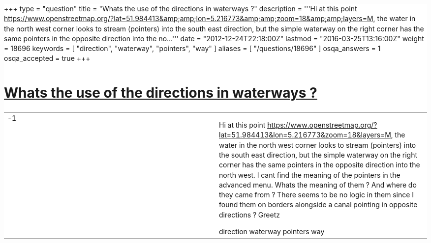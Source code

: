 +++
type = "question"
title = "Whats the use of the directions in waterways ?"
description = '''Hi at this point https://www.openstreetmap.org/?lat=51.984413&amp;amp;lon=5.216773&amp;amp;zoom=18&amp;amp;layers=M, the water in the north west corner looks to stream (pointers) into the south east direction, but the simple waterway on the right corner has the same pointers in the opposite direction into the no...'''
date = "2012-12-24T22:18:00Z"
lastmod = "2016-03-25T13:16:00Z"
weight = 18696
keywords = [ "direction", "waterway", "pointers", "way" ]
aliases = [ "/questions/18696" ]
osqa_answers = 1
osqa_accepted = true
+++

<div class="headNormal">

# [Whats the use of the directions in waterways ?](/questions/18696/whats-the-use-of-the-directions-in-waterways)

</div>

<div id="main-body">

<div id="askform">

<table id="question-table" style="width:100%;">
<colgroup>
<col style="width: 50%" />
<col style="width: 50%" />
</colgroup>
<tbody>
<tr>
<td style="width: 30px; vertical-align: top"><div class="vote-buttons">
<span id="post-18696-upvote" class="ajax-command post-vote up" rel="nofollow" title="I like this post (click again to cancel)"> </span>
<div id="post-18696-score" class="post-score" title="current number of votes">
-1
</div>
<span id="post-18696-downvote" class="ajax-command post-vote down" rel="nofollow" title="I dont like this post (click again to cancel)"> </span> <span id="favorite-mark" class="ajax-command favorite-mark" rel="nofollow" title="mark/unmark this question as favorite (click again to cancel)"> </span>
<div id="favorite-count" class="favorite-count">
&#10;</div>
</div></td>
<td><div id="item-right">
<div class="question-body">
<p>Hi at this point <a href="https://www.openstreetmap.org/?lat=51.984413&amp;lon=5.216773&amp;zoom=18&amp;layers=M,">https://www.openstreetmap.org/?lat=51.984413&amp;lon=5.216773&amp;zoom=18&amp;layers=M,</a> the water in the north west corner looks to stream (pointers) into the south east direction, but the simple waterway on the right corner has the same pointers in the opposite direction into the north west. I cant find the meaning of the pointers in the advanced menu. Whats the meaning of them ? And where do they came from ? There seems to be no logic in them since I found them on borders alongside a canal pointing in opposite directions ? Greetz</p>
</div>
<div id="question-tags" class="tags-container tags">
<span class="post-tag tag-link-direction" rel="tag" title="see questions tagged &#39;direction&#39;">direction</span> <span class="post-tag tag-link-waterway" rel="tag" title="see questions tagged &#39;waterway&#39;">waterway</span> <span class="post-tag tag-link-pointers" rel="tag" title="see questions tagged &#39;pointers&#39;">pointers</span> <span class="post-tag tag-link-way" rel="tag" title="see questions tagged &#39;way&#39;">way</span>
</div>
<div id="question-controls" class="post-controls">
&#10;</div>